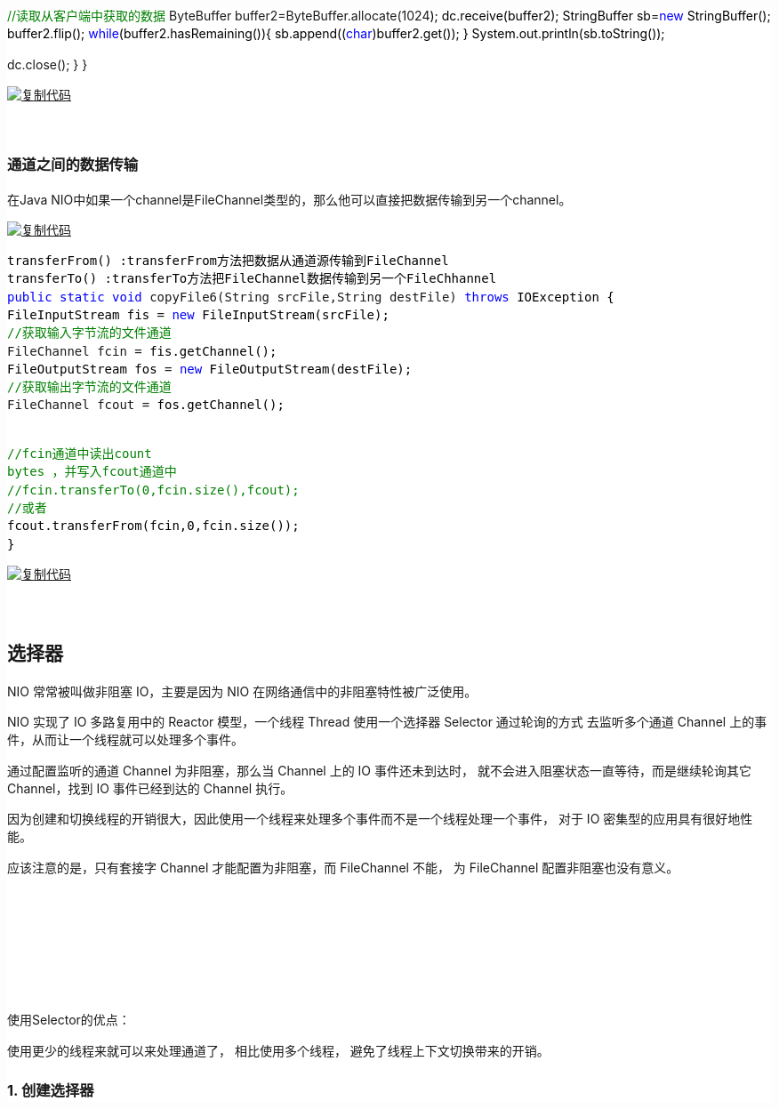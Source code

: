 </span><span style="color: #008000;">//</span><span style="color: #008000;">读取从客户端中获取的数据</span>
ByteBuffer buffer2=ByteBuffer.allocate(1024<span style="color: #000000;">);
dc.receive(buffer2);
StringBuffer sb</span>=<span style="color: #0000ff;">new</span><span style="color: #000000;"> StringBuffer();
buffer2.flip();
</span><span style="color: #0000ff;">while</span><span style="color: #000000;">(buffer2.hasRemaining()){
sb.append((</span><span style="color: #0000ff;">char</span><span style="color: #000000;">)buffer2.get());
}
System.out.println(sb.toString());

dc.close();
}
}</span></pre>
<div class="cnblogs_code_toolbar"><span class="cnblogs_code_copy"><a href="javascript:void(0);" onclick="copyCnblogsCode(this)" title="复制代码"><img src="//common.cnblogs.com/images/copycode.gif" alt="复制代码"></a></span></div></div>
<p>&nbsp;</p>
</div>
<h3>通道之间的数据传输</h3>
<p>在Java NIO中如果一个channel是FileChannel类型的，那么他可以直接把数据传输到另一个channel。</p>
<div class="highlight">
<div class="cnblogs_code"><div class="cnblogs_code_toolbar"><span class="cnblogs_code_copy"><a href="javascript:void(0);" onclick="copyCnblogsCode(this)" title="复制代码"><img src="//common.cnblogs.com/images/copycode.gif" alt="复制代码"></a></span></div>
<pre><span style="color: #000000;">transferFrom() :transferFrom方法把数据从通道源传输到FileChannel
transferTo() :transferTo方法把FileChannel数据传输到另一个FileChhannel
</span><span style="color: #0000ff;">public</span> <span style="color: #0000ff;">static</span> <span style="color: #0000ff;">void</span> copyFile6(String srcFile,String destFile) <span style="color: #0000ff;">throws</span><span style="color: #000000;"> IOException {
FileInputStream fis </span>= <span style="color: #0000ff;">new</span><span style="color: #000000;"> FileInputStream(srcFile);
</span><span style="color: #008000;">//</span><span style="color: #008000;">获取输入字节流的文件通道</span>
FileChannel fcin =<span style="color: #000000;"> fis.getChannel();
FileOutputStream fos </span>= <span style="color: #0000ff;">new</span><span style="color: #000000;"> FileOutputStream(destFile);
</span><span style="color: #008000;">//</span><span style="color: #008000;">获取输出字节流的文件通道</span>
FileChannel fcout =<span style="color: #000000;"> fos.getChannel();

</span><span style="color: #008000;">//</span><span style="color: #008000;">fcin通道中读出count bytes ，并写入fcout通道中
</span><span style="color: #008000;">//</span><span style="color: #008000;">fcin.transferTo(0,fcin.size(),fcout);
</span><span style="color: #008000;">//</span><span style="color: #008000;">或者</span>
fcout.transferFrom(fcin,0<span style="color: #000000;">,fcin.size());
}</span></pre>
<div class="cnblogs_code_toolbar"><span class="cnblogs_code_copy"><a href="javascript:void(0);" onclick="copyCnblogsCode(this)" title="复制代码"><img src="//common.cnblogs.com/images/copycode.gif" alt="复制代码"></a></span></div></div>
<p>&nbsp;</p>
</div>
<h2>选择器</h2>
<p>NIO 常常被叫做非阻塞 IO，主要是因为 NIO 在网络通信中的非阻塞特性被广泛使用。</p>
<p>NIO 实现了 IO 多路复用中的 Reactor 模型，一个线程 Thread 使用一个选择器 Selector 通过轮询的方式&nbsp;去监听多个通道 Channel 上的事件，从而让一个线程就可以处理多个事件。</p>
<p>通过配置监听的通道 Channel 为非阻塞，那么当 Channel 上的 IO 事件还未到达时， 就不会进入阻塞状态一直等待，而是继续轮询其它 Channel，找到 IO 事件已经到达的 Channel 执行。</p>
<p>因为创建和切换线程的开销很大，因此使用一个线程来处理多个事件而不是一个线程处理一个事件， 对于 IO 密集型的应用具有很好地性能。</p>
<p>应该注意的是，只有套接字 Channel 才能配置为非阻塞，而 FileChannel 不能， 为 FileChannel 配置非阻塞也没有意义。</p>
<p class="ztext-empty-paragraph">&nbsp;</p>
<p><img class="origin_image zh-lightbox-thumb lazy" src="https://pic3.zhimg.com/80/v2-c1bf6bc3ccff69b6cb121240dafddabe_hd.jpg" alt="" width="541" data-caption="" data-size="normal" data-rawwidth="541" data-rawheight="403" data-original="https://pic3.zhimg.com/v2-c1bf6bc3ccff69b6cb121240dafddabe_r.jpg" data-actualsrc="https://pic3.zhimg.com/v2-c1bf6bc3ccff69b6cb121240dafddabe_b.jpg"></p>
<p class="ztext-empty-paragraph">&nbsp;</p>
<p class="ztext-empty-paragraph">&nbsp;</p>
<p>使用Selector的优点：</p>
<p>使用更少的线程来就可以来处理通道了， 相比使用多个线程， 避免了线程上下文切换带来的开销。</p>
<h3>1. 创建选择器</h3>